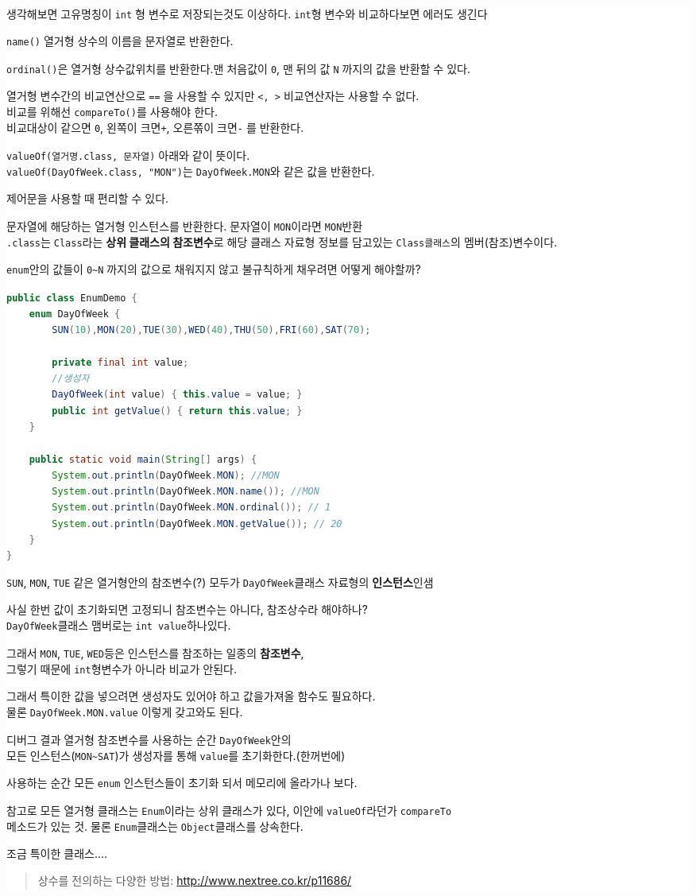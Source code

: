 생각해보면 고유명칭이 `int` 형 변수로 저장되는것도 이상하다.
`int`형 변수와 비교하다보면 에러도 생긴다

`name()` 열거형 상수의 이름을 문자열로 반환한다.  

`ordinal()`은 열거형 상수값위치를 반환한다.맨 처음값이 `0`, 맨 뒤의 값 `N` 까지의 값을 반환할 수 있다.  

열거형 변수간의 비교연산으로 `==` 을 사용할 수 있지만 `<, >` 비교연산자는 사용할 수 없다.  
비교를 위해선 `compareTo()`를 사용해야 한다.  
비교대상이 같으면 `0`, 왼쪽이 크면`+`, 오른쪾이 크면`-` 를 반환한다.  


`valueOf(열거명.class, 문자열)` 아래와 같이 뜻이다.  
`valueOf(DayOfWeek.class, "MON")`는 `DayOfWeek.MON`와 같은 값을 반환한다.  

제어문을 사용할 때 편리할 수 있다.  

문자열에 해당하는 열거형 인스턴스를 반환한다. 문자열이 `MON`이라면 `MON`반환  
`.class`는 `Class`라는 **상위 클래스의 참조변수**로 해당 클래스 자료형 정보를 담고있는 `Class클래스`의 멤버(참조)변수이다.  


`enum`안의 값들이 `0~N` 까지의 값으로 채워지지 않고 불규칙하게 채우려면 어떻게 해야할까?  


```java
public class EnumDemo {
    enum DayOfWeek {
        SUN(10),MON(20),TUE(30),WED(40),THU(50),FRI(60),SAT(70);
        
        private final int value;
        //생성자
        DayOfWeek(int value) { this.value = value; }
        public int getValue() { return this.value; }
    }
    
    public static void main(String[] args) {
        System.out.println(DayOfWeek.MON); //MON
        System.out.println(DayOfWeek.MON.name()); //MON
        System.out.println(DayOfWeek.MON.ordinal()); // 1
        System.out.println(DayOfWeek.MON.getValue()); // 20
    }
}
```


`SUN`, `MON`, `TUE` 같은 열거형안의 참조변수(?) 모두가 `DayOfWeek`클래스 자료형의 **인스턴스**인샘  

사실 한번 값이 초기화되면 고정되니 참조변수는 아니다, 참조상수라 해야하나?  
`DayOfWeek`클래스 맴버로는 `int value`하나있다.   
  
그래서 `MON`, `TUE`, `WED`등은 인스턴스를 참조하는 일종의 **참조변수**,  
그렇기 때문에 `int`형변수가 아니라 비교가 안된다.  

그래서 특이한 값을 넣으려면 생성자도 있어야 하고 값을가져올 함수도 필요하다.  
물론 `DayOfWeek.MON.value` 이렇게 갖고와도 된다.  
  
디버그 결과 열거형 참조변수를 사용하는 순간 `DayOfWeek`안의  
모든 인스턴스(`MON~SAT`)가 생성자를 통해 `value`를 초기화한다.(한꺼번에)  

사용하는 순간 모든 `enum` 인스턴스들이 초기화 되서 메모리에 올라가나 보다.  
  
참고로 모든 열거형 클래스는 `Enum`이라는 상위 클래스가 있다, 이안에 `valueOf`라던가 `compareTo`  
메소드가 있는 것. 물론 `Enum`클래스는 `Object`클래스를 상속한다.  

조금 특이한 클래스....

> 상수를 전의하는 다양한 방법:  http://www.nextree.co.kr/p11686/

